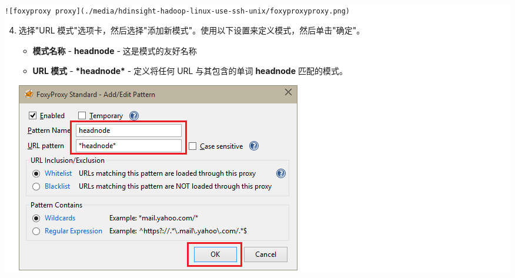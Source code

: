 	![foxyproxy proxy](./media/hdinsight-hadoop-linux-use-ssh-unix/foxyproxyproxy.png)

4. 选择"URL 模式"选项卡，然后选择"添加新模式"。使用以下设置来定义模式，然后单击"确定"。

	* **模式名称** - **headnode** - 这是模式的友好名称

	* **URL 模式** - **\*headnode\*** - 定义将任何 URL 与其包含的单词 **headnode** 匹配的模式。

	![foxyproxy pattern](./media/hdinsight-hadoop-linux-use-ssh-unix/foxypattern.png)
